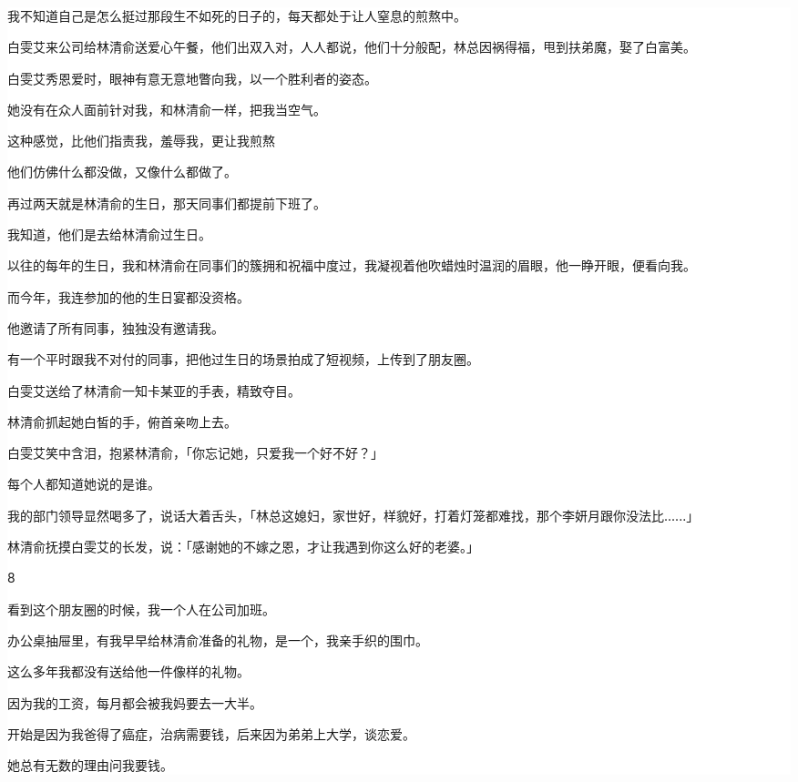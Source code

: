我不知道自己是怎么挺过那段生不如死的日子的，每天都处于让人窒息的煎熬中。


白雯艾来公司给林清俞送爱心午餐，他们出双入对，人人都说，他们十分般配，林总因祸得福，甩到扶弟魔，娶了白富美。


白雯艾秀恩爱时，眼神有意无意地瞥向我，以一个胜利者的姿态。


她没有在众人面前针对我，和林清俞一样，把我当空气。


这种感觉，比他们指责我，羞辱我，更让我煎熬


他们仿佛什么都没做，又像什么都做了。


再过两天就是林清俞的生日，那天同事们都提前下班了。


我知道，他们是去给林清俞过生日。


以往的每年的生日，我和林清俞在同事们的簇拥和祝福中度过，我凝视着他吹蜡烛时温润的眉眼，他一睁开眼，便看向我。


而今年，我连参加的他的生日宴都没资格。


他邀请了所有同事，独独没有邀请我。


有一个平时跟我不对付的同事，把他过生日的场景拍成了短视频，上传到了朋友圈。


白雯艾送给了林清俞一知卡某亚的手表，精致夺目。


林清俞抓起她白皙的手，俯首亲吻上去。


白雯艾笑中含泪，抱紧林清俞，「你忘记她，只爱我一个好不好？」


每个人都知道她说的是谁。


我的部门领导显然喝多了，说话大着舌头，「林总这媳妇，家世好，样貌好，打着灯笼都难找，那个李妍月跟你没法比......」


林清俞抚摸白雯艾的长发，说：「感谢她的不嫁之恩，才让我遇到你这么好的老婆。」


8


看到这个朋友圈的时候，我一个人在公司加班。


办公桌抽屉里，有我早早给林清俞准备的礼物，是一个，我亲手织的围巾。


这么多年我都没有送给他一件像样的礼物。


因为我的工资，每月都会被我妈要去一大半。


开始是因为我爸得了癌症，治病需要钱，后来因为弟弟上大学，谈恋爱。


她总有无数的理由问我要钱。
